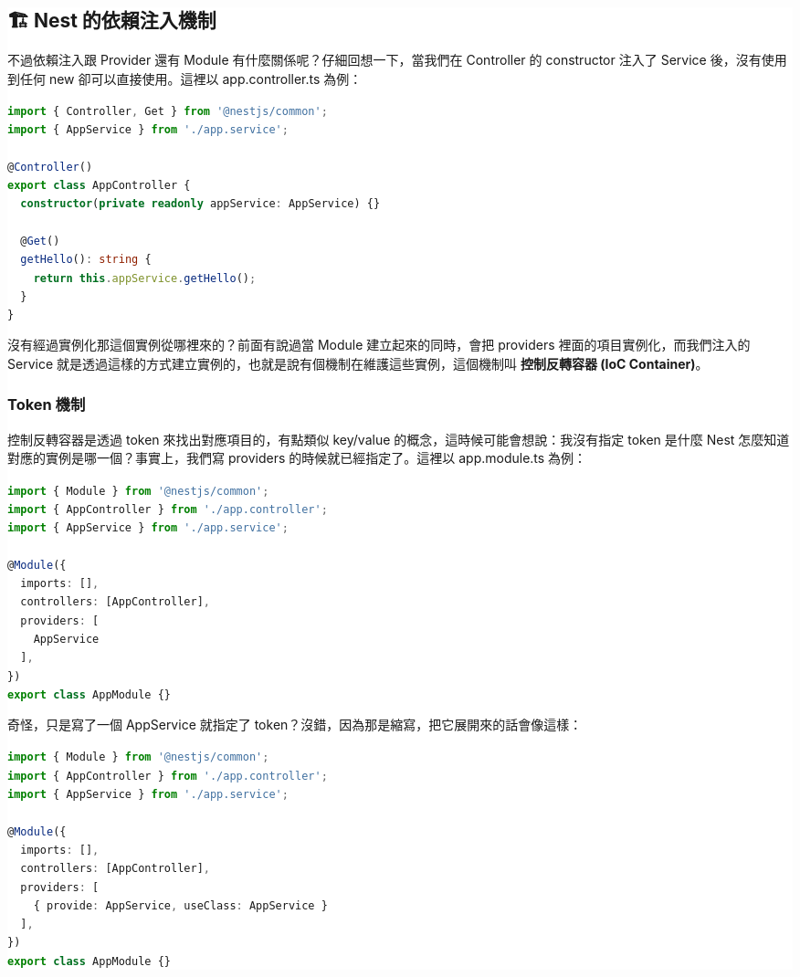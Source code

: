 ## 🏗️ Nest 的依賴注入機制

不過依賴注入跟 Provider 還有 Module 有什麼關係呢？仔細回想一下，當我們在 Controller 的 constructor 注入了 Service 後，沒有使用到任何 new 卻可以直接使用。這裡以 app.controller.ts 為例：

```typescript
import { Controller, Get } from '@nestjs/common';
import { AppService } from './app.service';

@Controller()
export class AppController {
  constructor(private readonly appService: AppService) {}

  @Get()
  getHello(): string {
    return this.appService.getHello();
  }
}
```

沒有經過實例化那這個實例從哪裡來的？前面有說過當 Module 建立起來的同時，會把 providers 裡面的項目實例化，而我們注入的 Service 就是透過這樣的方式建立實例的，也就是說有個機制在維護這些實例，這個機制叫 **控制反轉容器 (IoC Container)**。

### Token 機制

控制反轉容器是透過 token 來找出對應項目的，有點類似 key/value 的概念，這時候可能會想說：我沒有指定 token 是什麼 Nest 怎麼知道對應的實例是哪一個？事實上，我們寫 providers 的時候就已經指定了。這裡以 app.module.ts 為例：

```typescript
import { Module } from '@nestjs/common';
import { AppController } from './app.controller';
import { AppService } from './app.service';

@Module({
  imports: [],
  controllers: [AppController],
  providers: [
    AppService
  ],
})
export class AppModule {}
```

奇怪，只是寫了一個 AppService 就指定了 token？沒錯，因為那是縮寫，把它展開來的話會像這樣：

```typescript
import { Module } from '@nestjs/common';
import { AppController } from './app.controller';
import { AppService } from './app.service';

@Module({
  imports: [],
  controllers: [AppController],
  providers: [
    { provide: AppService, useClass: AppService }
  ],
})
export class AppModule {}
```
